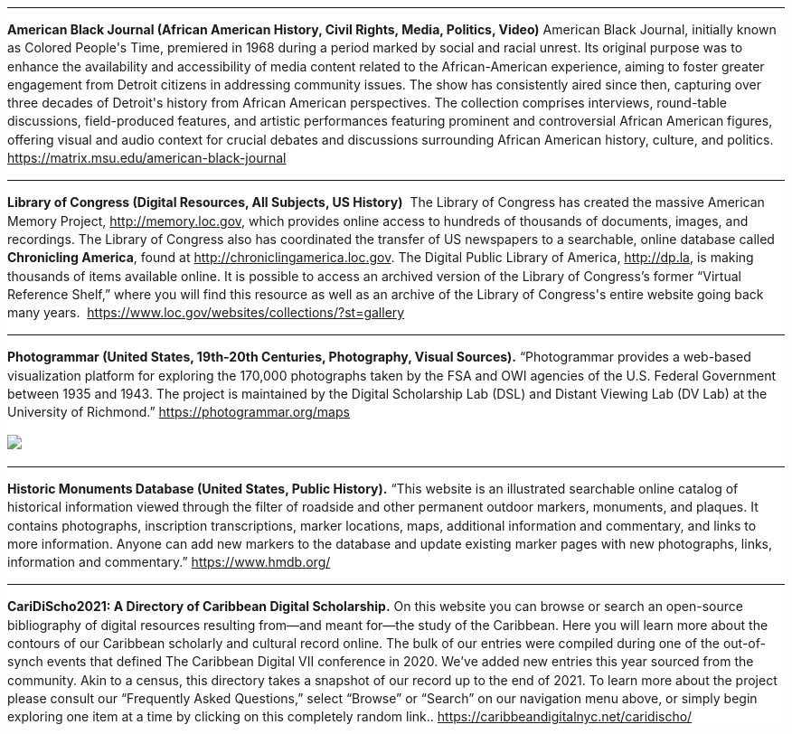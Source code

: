 * * *

**American Black Journal (African American History, Civil Rights, Media, Politics, Video)** American Black Journal, initially known as Colored People's Time, premiered in 1968 during a period marked by social and racial unrest. Its original purpose was to enhance the availability and accessibility of media content related to the African-American experience, aiming to foster greater engagement from Detroit citizens in addressing community issues. The show has consistently aired since then, capturing over three decades of Detroit's history from African American perspectives. The collection comprises interviews, round-table discussions, field-produced features, and artistic performances featuring prominent and controversial African American figures, offering visual and audio context for crucial debates and discussions surrounding African American history, culture, and politics. <https://matrix.msu.edu/american-black-journal> 

* * *

**Library of Congress (Digital Resources, All Subjects, US History)**  The Library of Congress has created the massive American Memory Project, <http://memory.loc.gov>, which provides online access to hundreds of thousands of documents, images, and recordings. The Library of Congress also has coordinated the transfer of US newspapers to a searchable, online database called **Chronicling America**, found at <http://chroniclingamerica.loc.gov>. The Digital Public Library of America, <http://dp.la>, is making thousands of items available online. It is possible to access an archived version of the Library of Congress’s former “Virtual Reference Shelf,” where you will find this resource as well as an archive of the Library of Congress's entire website going back many years.  <https://www.loc.gov/websites/collections/?st=gallery> 

* * *

**Photogrammar (United States, 19th-20th Centuries, Photography, Visual Sources).** “Photogrammar provides a web-based visualization platform for exploring the 170,000 photographs taken by the FSA and OWI agencies of the U.S. Federal Government between 1935 and 1943. The project is maintained by the Digital Scholarship Lab (DSL) and Distant Viewing Lab (DV Lab) at the University of Richmond.” <https://photogrammar.org/maps>

**![](https://lh6.googleusercontent.com/sVxliYnLf00wFpd5JeaSGtLGwfDZ9wwCW4ZPFqW7zAv5W8APSipBkQtkBzjWCxbETA-ybwq56oZ0oEkXEwG70zilZenn8NLDpKb9QHm0OXziTMPI5pfykOZ2CoSvaabhrgcSU-5z3-9nDwmRfZgkpwo)**

* * *

**Historic Monuments Database (United States, Public History).** “This website is an illustrated searchable online catalog of historical information viewed through the filter of roadside and other permanent outdoor markers, monuments, and plaques. It contains photographs, inscription transcriptions, marker locations, maps, additional information and commentary, and links to more information. Anyone can add new markers to the database and update existing marker pages with new photographs, links, information and commentary.” <https://www.hmdb.org/>

* * *

**CariDiScho2021: A Directory of Caribbean Digital Scholarship.** On this website you can browse or search an open-source bibliography of digital resources resulting from—and meant for—the study of the Caribbean. Here you will learn more about the contours of our Caribbean scholarly and cultural record online. The bulk of our entries were compiled during one of the out-of-synch events that defined The Caribbean Digital VII conference in 2020. We’ve added new entries this year sourced from the community. Akin to a census, this directory takes a snapshot of our record up to the end of 2021. To learn more about the project please consult our “Frequently Asked Questions,” select “Browse” or “Search” on our navigation menu above, or simply begin exploring one item at a time by clicking on this completely random link.. <https://caribbeandigitalnyc.net/caridischo/>
